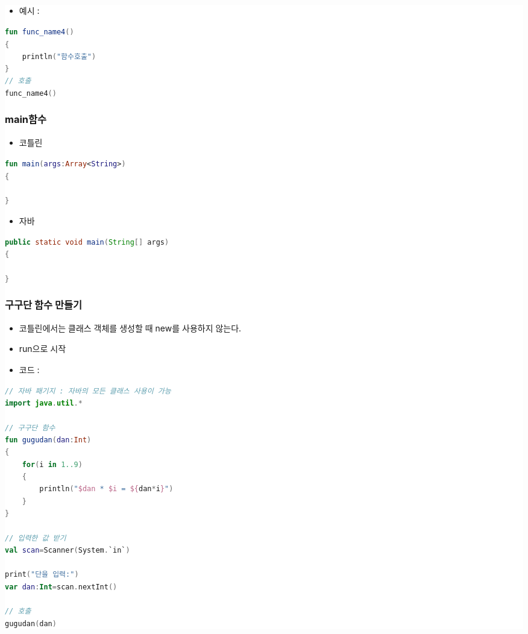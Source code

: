 - 예시 : 

```kt
fun func_name4()
{
    println("함수호출")
}
// 호출
func_name4()
```

### main함수

- 코틀린

```kt
fun main(args:Array<String>)
{

}
```

- 자바

```java
public static void main(String[] args)
{

}
```

### 구구단 함수 만들기
- 코틀린에서는 클래스 객체를 생성할 때 new를 사용하지 않는다.
- run으로 시작

- 코드 : 

```kt
// 자바 패기지 : 자바의 모든 클래스 사용이 가능
import java.util.*

// 구구단 함수
fun gugudan(dan:Int)
{
    for(i in 1..9)
    {
        println("$dan * $i = ${dan*i}")
    }
}

// 입력한 값 받기
val scan=Scanner(System.`in`)

print("단을 입력:")
var dan:Int=scan.nextInt()

// 호출
gugudan(dan)
```
